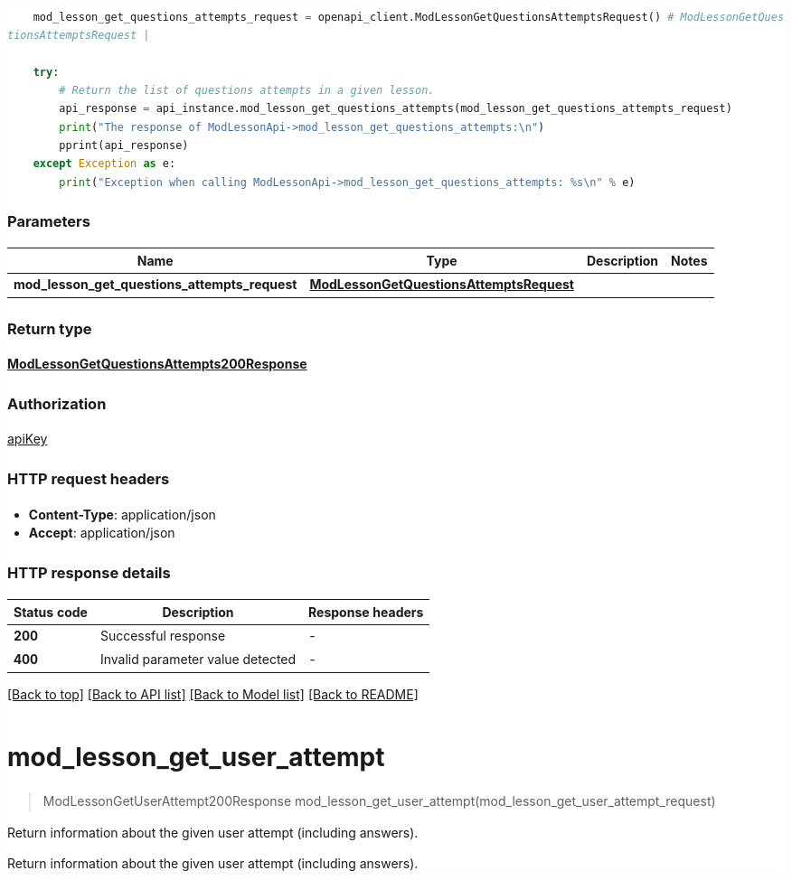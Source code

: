 ```python
    mod_lesson_get_questions_attempts_request = openapi_client.ModLessonGetQuestionsAttemptsRequest() # ModLessonGetQuestionsAttemptsRequest | 

    try:
        # Return the list of questions attempts in a given lesson.
        api_response = api_instance.mod_lesson_get_questions_attempts(mod_lesson_get_questions_attempts_request)
        print("The response of ModLessonApi->mod_lesson_get_questions_attempts:\n")
        pprint(api_response)
    except Exception as e:
        print("Exception when calling ModLessonApi->mod_lesson_get_questions_attempts: %s\n" % e)
```



### Parameters


Name | Type | Description  | Notes
------------- | ------------- | ------------- | -------------
 **mod_lesson_get_questions_attempts_request** | [**ModLessonGetQuestionsAttemptsRequest**](ModLessonGetQuestionsAttemptsRequest.md)|  | 

### Return type

[**ModLessonGetQuestionsAttempts200Response**](ModLessonGetQuestionsAttempts200Response.md)

### Authorization

[apiKey](../README.md#apiKey)

### HTTP request headers

 - **Content-Type**: application/json
 - **Accept**: application/json

### HTTP response details

| Status code | Description | Response headers |
|-------------|-------------|------------------|
**200** | Successful response |  -  |
**400** | Invalid parameter value detected |  -  |

[[Back to top]](#) [[Back to API list]](../README.md#documentation-for-api-endpoints) [[Back to Model list]](../README.md#documentation-for-models) [[Back to README]](../README.md)

# **mod_lesson_get_user_attempt**
> ModLessonGetUserAttempt200Response mod_lesson_get_user_attempt(mod_lesson_get_user_attempt_request)

Return information about the given user attempt (including answers).

Return information about the given user attempt (including answers).

